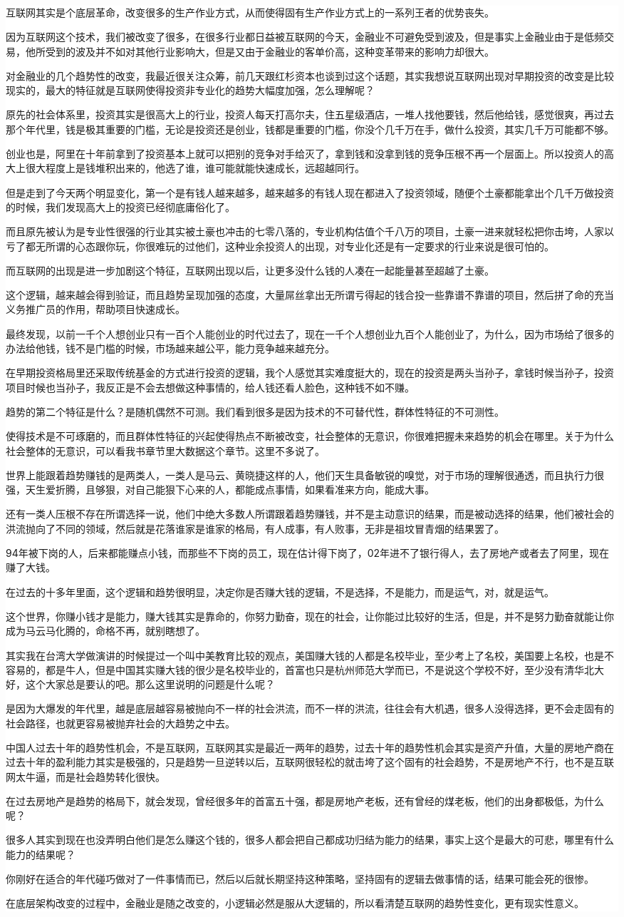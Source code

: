 
互联网其实是个底层革命，改变很多的生产作业方式，从而使得固有生产作业方式上的一系列王者的优势丧失。

因为互联网这个技术，我们被改变了很多，在很多行业都日益被互联网的今天，金融业不可避免受到波及，但是事实上金融业由于是低频交易，他所受到的波及并不如对其他行业影响大，但是又由于金融业的客单价高，这种变革带来的影响力却很大。

对金融业的几个趋势性的改变，我最近很关注众筹，前几天跟红杉资本也谈到过这个话题，其实我想说互联网出现对早期投资的改变是比较现实的，最大的特征就是互联网使得投资非专业化的趋势大幅度加强，怎么理解呢？

原先的社会体系里，投资其实是很高大上的行业，投资人每天打高尔夫，住五星级酒店，一堆人找他要钱，然后他给钱，感觉很爽，再过去那个年代里，钱是极其重要的门槛，无论是投资还是创业，钱都是重要的门槛，你没个几千万在手，做什么投资，其实几千万可能都不够。

创业也是，阿里在十年前拿到了投资基本上就可以把别的竞争对手给灭了，拿到钱和没拿到钱的竞争压根不再一个层面上。所以投资人的高大上很大程度上是钱堆积出来的，他选了谁，谁可能就能快速成长，远超越同行。

但是走到了今天两个明显变化，第一个是有钱人越来越多，越来越多的有钱人现在都进入了投资领域，随便个土豪都能拿出个几千万做投资的时候，我们发现高大上的投资已经彻底庸俗化了。

而且原先被认为是专业性很强的行业其实被土豪也冲击的七零八落的，专业机构估值个千八万的项目，土豪一进来就轻松把你击垮，人家以亏了都无所谓的心态跟你玩，你很难玩的过他们，这种业余投资人的出现，对专业化还是有一定要求的行业来说是很可怕的。

而互联网的出现是进一步加剧这个特征，互联网出现以后，让更多没什么钱的人凑在一起能量甚至超越了土豪。

这个逻辑，越来越会得到验证，而且趋势呈现加强的态度，大量屌丝拿出无所谓亏得起的钱合投一些靠谱不靠谱的项目，然后拼了命的充当义务推广员的作用，帮助项目快速成长。

最终发现，以前一千个人想创业只有一百个人能创业的时代过去了，现在一千个人想创业九百个人能创业了，为什么，因为市场给了很多的办法给他钱，钱不是门槛的时候，市场越来越公平，能力竞争越来越充分。

在早期投资格局里还采取传统基金的方式进行投资的逻辑，我个人感觉其实难度挺大的，现在的投资是两头当孙子，拿钱时候当孙子，投资项目时候也当孙子，我反正是不会去想做这种事情的，给人钱还看人脸色，这种钱不如不赚。

趋势的第二个特征是什么？是随机偶然不可测。我们看到很多是因为技术的不可替代性，群体性特征的不可测性。

使得技术是不可琢磨的，而且群体性特征的兴起使得热点不断被改变，社会整体的无意识，你很难把握未来趋势的机会在哪里。关于为什么社会整体的无意识，可以看我书章节里大数据这个章节。这里不多说了。




世界上能跟着趋势赚钱的是两类人，一类人是马云、黄晓捷这样的人，他们天生具备敏锐的嗅觉，对于市场的理解很通透，而且执行力很强，天生爱折腾，且够狠，对自己能狠下心来的人，都能成点事情，如果看准来方向，能成大事。

还有一类人压根不存在所谓选择一说，他们中绝大多数人所谓跟着趋势赚钱，并不是主动意识的结果，而是被动选择的结果，他们被社会的洪流抛向了不同的领域，然后就是花落谁家是谁家的格局，有人成事，有人败事，无非是祖坟冒青烟的结果罢了。

94年被下岗的人，后来都能赚点小钱，而那些不下岗的员工，现在估计得下岗了，02年进不了银行得人，去了房地产或者去了阿里，现在赚了大钱。

在过去的十多年里面，这个逻辑和趋势很明显，决定你是否赚大钱的逻辑，不是选择，不是能力，而是运气，对，就是运气。

这个世界，你赚小钱才是能力，赚大钱其实是靠命的，你努力勤奋，现在的社会，让你能过比较好的生活，但是，并不是努力勤奋就能让你成为马云马化腾的，命格不再，就别瞎想了。

其实我在台湾大学做演讲的时候提过一个叫中美教育比较的观点，美国赚大钱的人都是名校毕业，至少考上了名校，美国要上名校，也是不容易的，都是牛人，但是中国其实赚大钱的很少是名校毕业的，首富也只是杭州师范大学而已，不是说这个学校不好，至少没有清华北大好，这个大家总是要认的吧。那么这里说明的问题是什么呢？

是因为大爆发的年代里，越是底层越容易被抛向不一样的社会洪流，而不一样的洪流，往往会有大机遇，很多人没得选择，更不会走固有的社会路径，也就更容易被抛弃社会的大趋势之中去。

中国人过去十年的趋势性机会，不是互联网，互联网其实是最近一两年的趋势，过去十年的趋势性机会其实是资产升值，大量的房地产商在过去十年的盈利能力其实是极强的，只是趋势一旦逆转以后，互联网很轻松的就击垮了这个固有的社会趋势，不是房地产不行，也不是互联网太牛逼，而是社会趋势转化很快。

在过去房地产是趋势的格局下，就会发现，曾经很多年的首富五十强，都是房地产老板，还有曾经的煤老板，他们的出身都极低，为什么呢？

很多人其实到现在也没弄明白他们是怎么赚这个钱的，很多人都会把自己都成功归结为能力的结果，事实上这个是最大的可悲，哪里有什么能力的结果呢？

你刚好在适合的年代碰巧做对了一件事情而已，然后以后就长期坚持这种策略，坚持固有的逻辑去做事情的话，结果可能会死的很惨。

在底层架构改变的过程中，金融业是随之改变的，小逻辑必然是服从大逻辑的，所以看清楚互联网的趋势性变化，更有现实性意义。